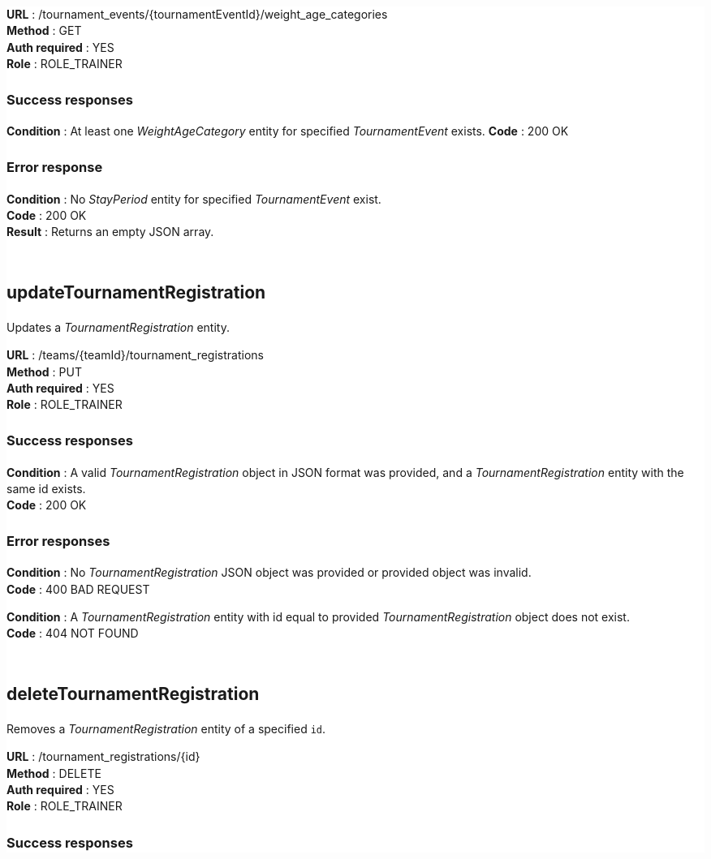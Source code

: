**URL** : /tournament_events/{tournamentEventId}/weight_age_categories  
**Method** : GET  
**Auth required** : YES  
**Role** : ROLE_TRAINER

### Success responses

**Condition** :  At least one *WeightAgeCategory* entity for specified *TournamentEvent* exists.
**Code** :  200 OK

### Error response

**Condition** :  No *StayPeriod* entity for specified *TournamentEvent* exist.  
**Code** :  200 OK  
**Result** :  Returns an empty JSON array.  
<br/>

## updateTournamentRegistration

Updates a *TournamentRegistration* entity.

**URL** : /teams/{teamId}/tournament_registrations  
**Method** : PUT  
**Auth required** : YES  
**Role** : ROLE_TRAINER

### Success responses

**Condition** :  A valid *TournamentRegistration* object in JSON format was provided, and a *TournamentRegistration* entity with the same id exists.  
**Code** :  200 OK

### Error responses

**Condition** :  No *TournamentRegistration* JSON object was provided or provided object was invalid.  
**Code** :  400 BAD REQUEST

**Condition** :  A *TournamentRegistration* entity with id equal to provided *TournamentRegistration* object does not exist.  
**Code** :  404 NOT FOUND  
<br/>

## deleteTournamentRegistration

Removes a *TournamentRegistration* entity of a specified `id`.

**URL** : /tournament_registrations/{id}  
**Method** : DELETE  
**Auth required** : YES  
**Role** : ROLE_TRAINER

### Success responses
